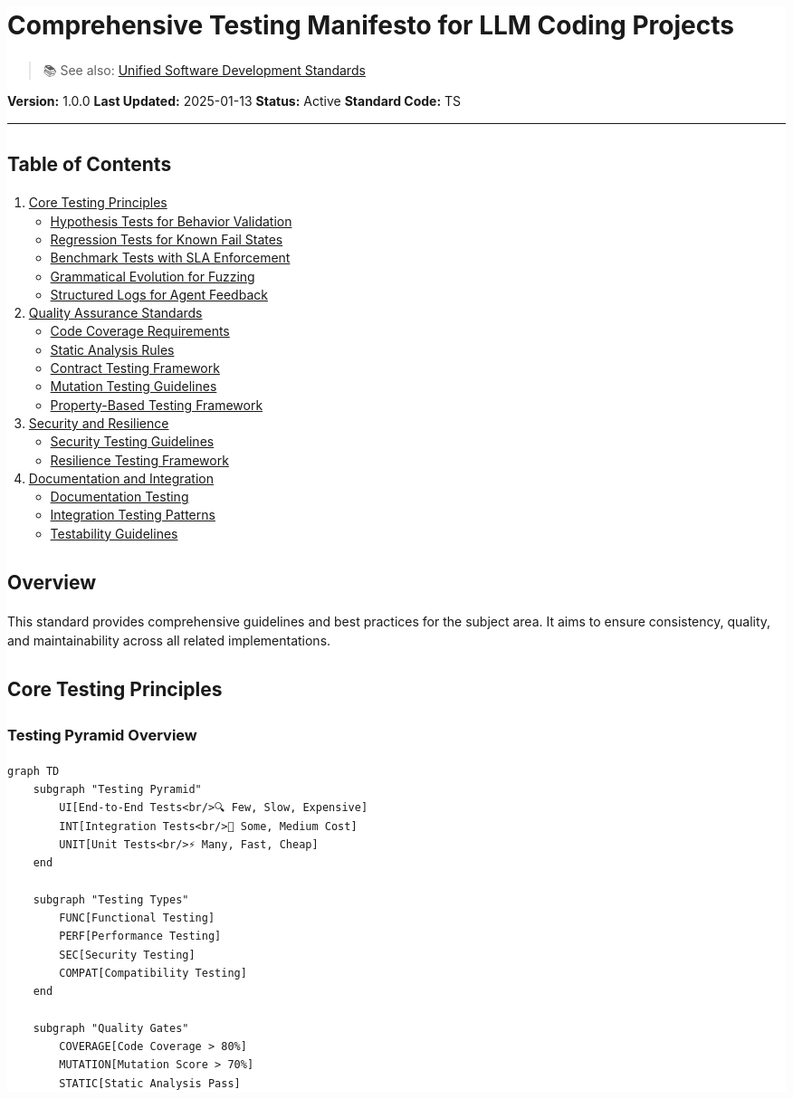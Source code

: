 # Comprehensive Testing Manifesto for LLM Coding Projects

> 📚 See also: [Unified Software Development Standards](./docs/standards/UNIFIED_STANDARDS.md)


**Version:** 1.0.0
**Last Updated:** 2025-01-13
**Status:** Active
**Standard Code:** TS

---

## Table of Contents

1. [Core Testing Principles](#core-testing-principles)
   - [Hypothesis Tests for Behavior Validation](#1-hypothesis-tests-for-behavior-validation)
   - [Regression Tests for Known Fail States](#2-regression-tests-for-known-fail-states)
   - [Benchmark Tests with SLA Enforcement](#3-benchmark-tests-with-sla-enforcement)
   - [Grammatical Evolution for Fuzzing](#4-grammatical-evolution-ge-for-fuzzing--edge-discovery)
   - [Structured Logs for Agent Feedback](#5-structured-logs-for-agent-feedback)
2. [Quality Assurance Standards](#quality-assurance-standards)
   - [Code Coverage Requirements](#6-code-coverage-requirements)
   - [Static Analysis Rules](#7-static-analysis-rules)
   - [Contract Testing Framework](#8-contract-testing-framework)
   - [Mutation Testing Guidelines](#9-mutation-testing-guidelines)
   - [Property-Based Testing Framework](#10-property-based-testing-framework)
3. [Security and Resilience](#security-and-resilience)
   - [Security Testing Guidelines](#11-security-testing-guidelines)
   - [Resilience Testing Framework](#12-resilience-testing-framework)
4. [Documentation and Integration](#documentation-and-integration)
   - [Documentation Testing](#13-documentation-testing)
   - [Integration Testing Patterns](#14-integration-testing-patterns)
   - [Testability Guidelines](#15-testability-guidelines)

## Overview

This standard provides comprehensive guidelines and best practices for the subject area.
It aims to ensure consistency, quality, and maintainability across all related implementations.

## Core Testing Principles



### Testing Pyramid Overview

```mermaid
graph TD
    subgraph "Testing Pyramid"
        UI[End-to-End Tests<br/>🔍 Few, Slow, Expensive]
        INT[Integration Tests<br/>🔧 Some, Medium Cost]
        UNIT[Unit Tests<br/>⚡ Many, Fast, Cheap]
    end

    subgraph "Testing Types"
        FUNC[Functional Testing]
        PERF[Performance Testing]
        SEC[Security Testing]
        COMPAT[Compatibility Testing]
    end

    subgraph "Quality Gates"
        COVERAGE[Code Coverage > 80%]
        MUTATION[Mutation Score > 70%]
        STATIC[Static Analysis Pass]
```
